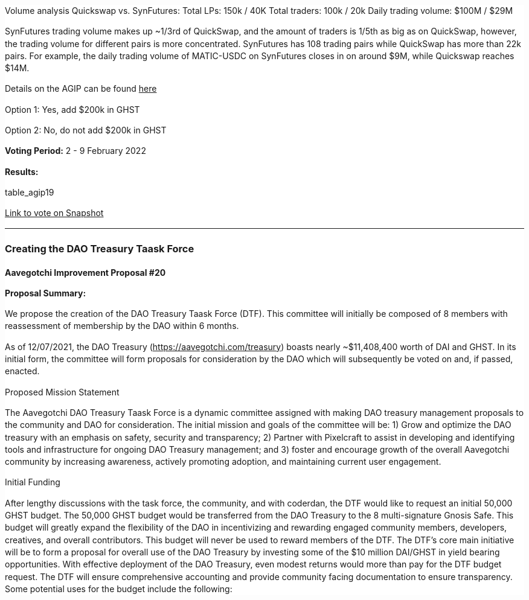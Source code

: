 Volume analysis
Quickswap vs. SynFutures:
Total LPs: 150k / 40K
Total traders: 100k / 20k
Daily trading volume: $100M / $29M

SynFutures trading volume makes up ~1/3rd of QuickSwap, and the amount of traders is 1/5th as big as on QuickSwap, however, the trading volume for different pairs is more concentrated. SynFutures has 108 trading pairs while QuickSwap has more than 22k pairs. For example, the daily trading volume of MATIC-USDC on SynFutures closes in on around $9M, while Quickswap reaches $14M.

Details on the AGIP can be found [here](https://dao.aavegotchi.com/t/provide-ghst-as-liquidity-on-the-derivatives-dex-synfutures/2664)

Option 1: Yes, add $200k in GHST

Option 2: No, do not add $200k in GHST

**Voting Period:** 2 - 9 February 2022

**Results:**

table_agip19

[Link to vote on Snapshot](https://vote.aavegotchi.com/#/proposal/0x560e97ce27e9c99470a0a609e36d4c4cd20e948eae92691ea2ba2afb984e7e41)

<hr>

### Creating the DAO Treasury Taask Force
**Aavegotchi Improvement Proposal #20**

**Proposal Summary:**

We propose the creation of the DAO Treasury Taask Force (DTF). This committee will initially be composed of 8 members with reassessment of membership by the DAO within 6 months.

As of 12/07/2021, the DAO Treasury (https://aavegotchi.com/treasury) boasts nearly ~$11,408,400 worth of DAI and GHST. In its initial form, the committee will form proposals for consideration by the DAO which will subsequently be voted on and, if passed, enacted.

Proposed Mission Statement

The Aavegotchi DAO Treasury Taask Force is a dynamic committee assigned with making DAO treasury management proposals to the community and DAO for consideration. The initial mission and goals of the committee will be: 1) Grow and optimize the DAO treasury with an emphasis on safety, security and transparency; 2) Partner with Pixelcraft to assist in developing and identifying tools and infrastructure for ongoing DAO Treasury management; and 3) foster and encourage growth of the overall Aavegotchi community by increasing awareness, actively promoting adoption, and maintaining current user engagement.

Initial Funding

After lengthy discussions with the task force, the community, and with coderdan, the DTF would like to request an initial 50,000 GHST budget. The 50,000 GHST budget would be transferred from the DAO Treasury to the 8 multi-signature Gnosis Safe. This budget will greatly expand the flexibility of the DAO in incentivizing and rewarding engaged community members, developers, creatives, and overall contributors. This budget will never be used to reward members of the DTF. The DTF’s core main initiative will be to form a proposal for overall use of the DAO Treasury by investing some of the $10 million DAI/GHST in yield bearing opportunities. With effective deployment of the DAO Treasury, even modest returns would more than pay for the DTF budget request. The DTF will ensure comprehensive accounting and provide community facing documentation to ensure transparency. Some potential uses for the budget include the following:
